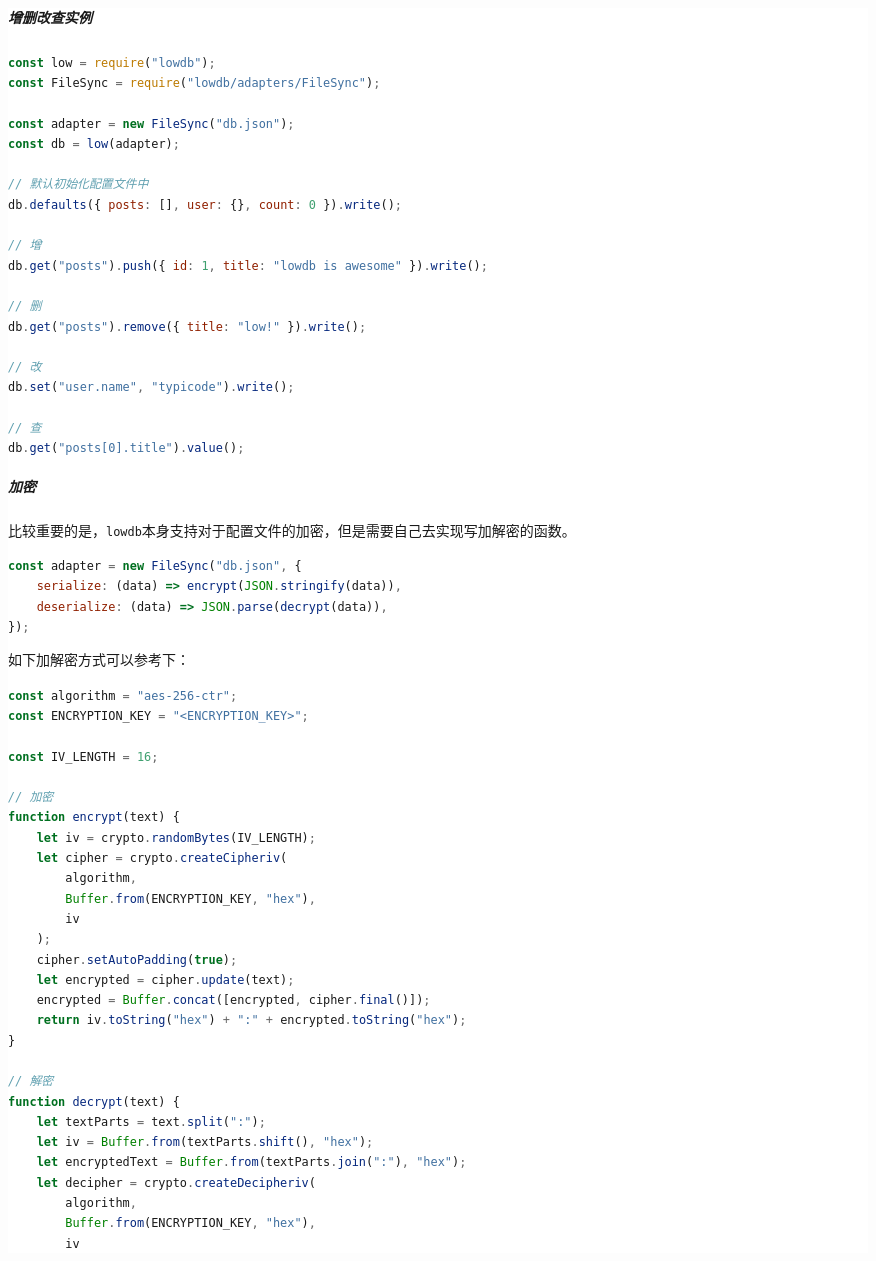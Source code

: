 ##### 增删改查实例

```javascript
const low = require("lowdb");
const FileSync = require("lowdb/adapters/FileSync");

const adapter = new FileSync("db.json");
const db = low(adapter);

// 默认初始化配置文件中
db.defaults({ posts: [], user: {}, count: 0 }).write();

// 增
db.get("posts").push({ id: 1, title: "lowdb is awesome" }).write();

// 删
db.get("posts").remove({ title: "low!" }).write();

// 改
db.set("user.name", "typicode").write();

// 查
db.get("posts[0].title").value();
```

##### 加密

比较重要的是，`lowdb`本身支持对于配置文件的加密，但是需要自己去实现写加解密的函数。

```javascript
const adapter = new FileSync("db.json", {
	serialize: (data) => encrypt(JSON.stringify(data)),
	deserialize: (data) => JSON.parse(decrypt(data)),
});
```

如下加解密方式可以参考下：

```javascript
const algorithm = "aes-256-ctr";
const ENCRYPTION_KEY = "<ENCRYPTION_KEY>";

const IV_LENGTH = 16;

// 加密
function encrypt(text) {
	let iv = crypto.randomBytes(IV_LENGTH);
	let cipher = crypto.createCipheriv(
		algorithm,
		Buffer.from(ENCRYPTION_KEY, "hex"),
		iv
	);
	cipher.setAutoPadding(true);
	let encrypted = cipher.update(text);
	encrypted = Buffer.concat([encrypted, cipher.final()]);
	return iv.toString("hex") + ":" + encrypted.toString("hex");
}

// 解密
function decrypt(text) {
	let textParts = text.split(":");
	let iv = Buffer.from(textParts.shift(), "hex");
	let encryptedText = Buffer.from(textParts.join(":"), "hex");
	let decipher = crypto.createDecipheriv(
		algorithm,
		Buffer.from(ENCRYPTION_KEY, "hex"),
		iv
```